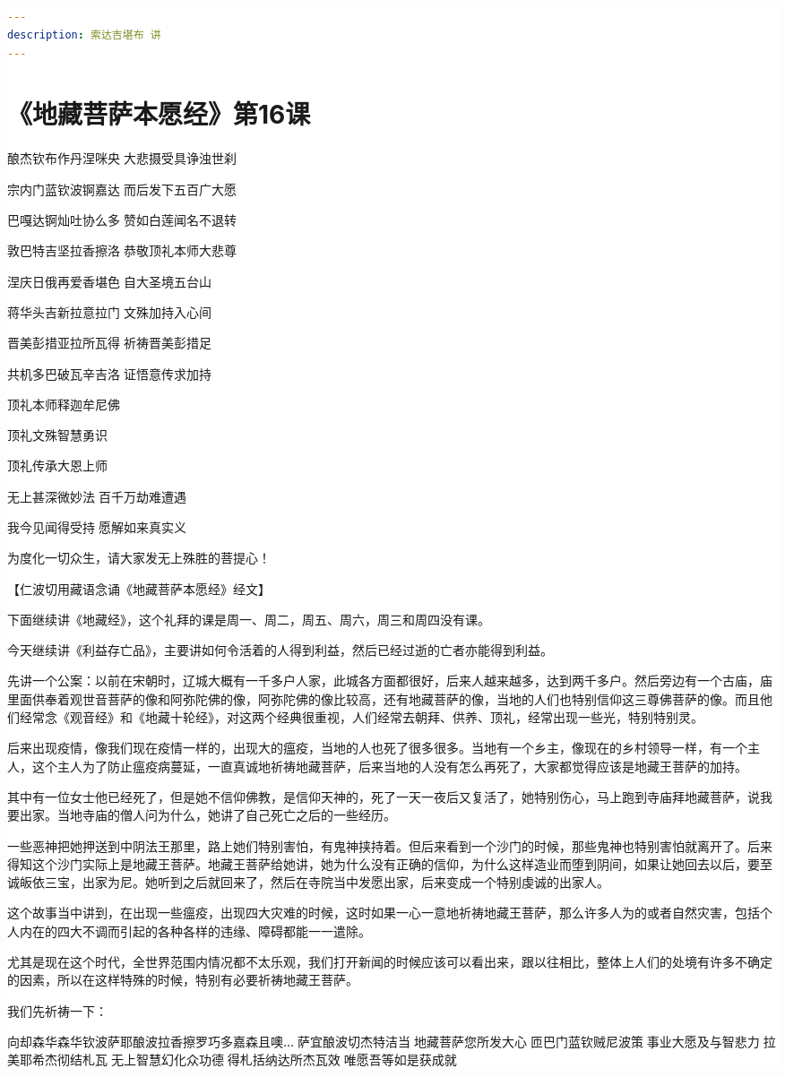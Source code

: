 ```yaml
---
description: 索达吉堪布 讲
---
```


# 《地藏菩萨本愿经》第16课

酿杰钦布作丹涅咪央 大悲摄受具诤浊世刹

宗内门蓝钦波锕嘉达 而后发下五百广大愿

巴嘎达锕灿吐协么多 赞如白莲闻名不退转

敦巴特吉坚拉香擦洛 恭敬顶礼本师大悲尊

涅庆日俄再爱香堪色 自大圣境五台山

蒋华头吉新拉意拉门 文殊加持入心间

晋美彭措亚拉所瓦得 祈祷晋美彭措足

共机多巴破瓦辛吉洛 证悟意传求加持

顶礼本师释迦牟尼佛

顶礼文殊智慧勇识

顶礼传承大恩上师

无上甚深微妙法 百千万劫难遭遇

我今见闻得受持 愿解如来真实义

为度化一切众生，请大家发无上殊胜的菩提心！

【仁波切用藏语念诵《地藏菩萨本愿经》经文】

下面继续讲《地藏经》，这个礼拜的课是周一、周二，周五、周六，周三和周四没有课。

今天继续讲《利益存亡品》，主要讲如何令活着的人得到利益，然后已经过逝的亡者亦能得到利益。

先讲一个公案：以前在宋朝时，辽城大概有一千多户人家，此城各方面都很好，后来人越来越多，达到两千多户。然后旁边有一个古庙，庙里面供奉着观世音菩萨的像和阿弥陀佛的像，阿弥陀佛的像比较高，还有地藏菩萨的像，当地的人们也特别信仰这三尊佛菩萨的像。而且他们经常念《观音经》和《地藏十轮经》，对这两个经典很重视，人们经常去朝拜、供养、顶礼，经常出现一些光，特别特别灵。

后来出现疫情，像我们现在疫情一样的，出现大的瘟疫，当地的人也死了很多很多。当地有一个乡主，像现在的乡村领导一样，有一个主人，这个主人为了防止瘟疫病蔓延，一直真诚地祈祷地藏菩萨，后来当地的人没有怎么再死了，大家都觉得应该是地藏王菩萨的加持。

其中有一位女士他已经死了，但是她不信仰佛教，是信仰天神的，死了一天一夜后又复活了，她特别伤心，马上跑到寺庙拜地藏菩萨，说我要出家。当地寺庙的僧人问为什么，她讲了自己死亡之后的一些经历。

一些恶神把她押送到中阴法王那里，路上她们特别害怕，有鬼神挟持着。但后来看到一个沙门的时候，那些鬼神也特别害怕就离开了。后来得知这个沙门实际上是地藏王菩萨。地藏王菩萨给她讲，她为什么没有正确的信仰，为什么这样造业而堕到阴间，如果让她回去以后，要至诚皈依三宝，出家为尼。她听到之后就回来了，然后在寺院当中发愿出家，后来变成一个特别虔诚的出家人。

这个故事当中讲到，在出现一些瘟疫，出现四大灾难的时候，这时如果一心一意地祈祷地藏王菩萨，那么许多人为的或者自然灾害，包括个人内在的四大不调而引起的各种各样的违缘、障碍都能一一遣除。

尤其是现在这个时代，全世界范围内情况都不太乐观，我们打开新闻的时候应该可以看出来，跟以往相比，整体上人们的处境有许多不确定的因素，所以在这样特殊的时候，特别有必要祈祷地藏王菩萨。

我们先祈祷一下：

向却森华森华钦波萨耶酿波拉香擦罗巧多嘉森且噢... 萨宜酿波切杰特洁当 地藏菩萨您所发大心 匝巴门蓝钦贼尼波策 事业大愿及与智悲力 拉美耶希杰彻结札瓦 无上智慧幻化众功德 得札括纳达所杰瓦效 唯愿吾等如是获成就
